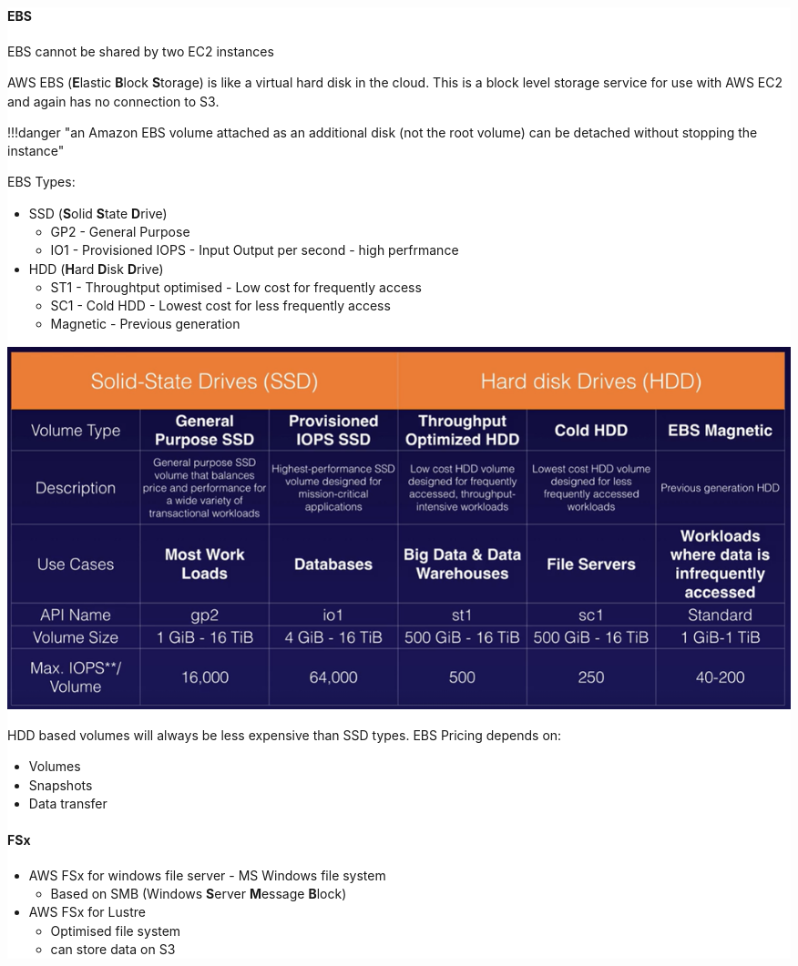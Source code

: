 #### EBS

EBS cannot be shared by two EC2 instances

AWS EBS (**E**lastic **B**lock **S**torage) is like a virtual hard disk in the cloud. This is a block level storage service for use with AWS EC2 and again has no connection to S3.

!!!danger "an Amazon EBS volume attached as an additional disk (not the root volume) can be detached without stopping the instance"

EBS Types:

* SSD (**S**olid **S**tate **D**rive)
	* GP2 - General Purpose
	* IO1 - Provisioned IOPS - Input Output per second - high perfrmance
* HDD (**H**ard **D**isk **D**rive)
	* ST1 - Throughtput optimised - Low cost for frequently access
	* SC1 - Cold HDD - Lowest cost for less frequently access
	* Magnetic - Previous generation

![](img/ebs.PNG)

HDD based volumes will always be less expensive than SSD types. EBS Pricing depends on:

* Volumes
* Snapshots
* Data transfer

#### FSx

* AWS FSx for windows file server - MS Windows file system
    * Based on SMB (Windows **S**erver **M**essage **B**lock)
* AWS FSx for Lustre
    * Optimised file system
    * can store data on S3
